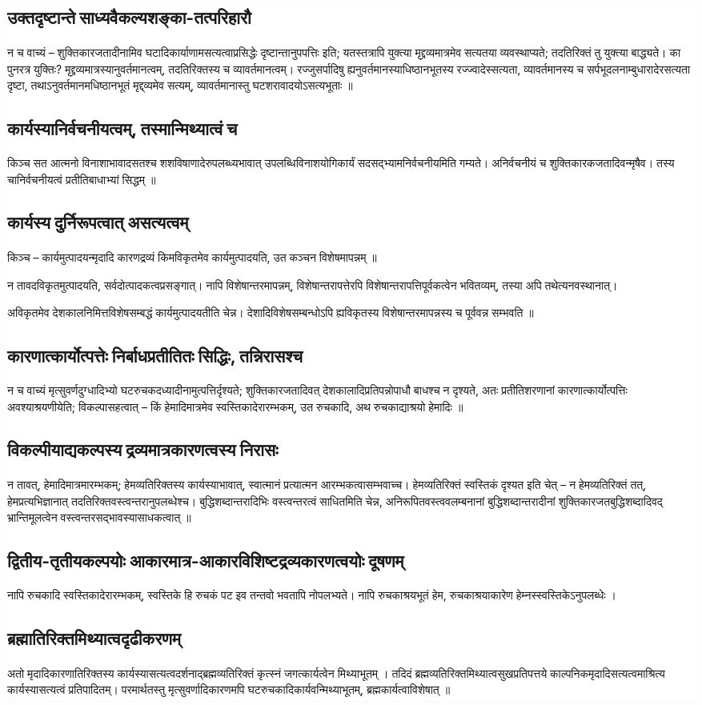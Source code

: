 ## उक्तदृष्टान्ते साध्यवैकल्यशङ्का-तत्परिहारौ

न च वाच्यं – शुक्तिकारजतादीनामिव घटादिकार्याणामसत्यत्वाप्रसिद्धेः दृष्टान्तानुपपत्तिः इति; यतस्तत्रापि युक्त्या मृद्द्रव्यमात्रमेव सत्यतया व्यवस्थाप्यते; तदतिरिक्तं तु युक्त्या बाद्ध्यते। का पुनरत्र युक्तिः? मृद्द्रव्यमात्रस्यानुवर्तमानत्वम्, तदतिरिक्तस्य च व्यावर्तमानत्वम्। रज्जुसर्पादिषु ह्यनुवर्तमानस्याधिष्ठानभूतस्य रज्ज्वादेस्सत्यता, व्यावर्तमानस्य च सर्पभूदलनाम्बुधारादेरसत्यता दृष्टा, तथाऽनुवर्तमानमधिष्ठानभूतं मृद्द्व्यमेव सत्यम्, व्यावर्तमानास्तु घटशरावादयोऽसत्यभूताः ॥

## कार्यस्यानिर्वचनीयत्वम्, तस्मान्मिथ्यात्वं च

किञ्च सत आत्मनो विनाशाभावादसतश्च शशविषाणादेरुपलब्ध्यभावात् उपलब्धिविनाशयोगिकार्यं सदसद्भ्यामनिर्वचनीयमिति गम्यते। अनिर्वचनीयं च शुक्तिकारकजतादिवन्मृषैव। तस्य चानिर्वचनीयत्वं प्रतीतिबाधाभ्यां सिद्धम् ॥

## कार्यस्य दुर्निरूपत्वात् असत्यत्वम्

किञ्च – कार्यमुत्पादयन्मृदादि कारणद्रव्यं किमविकृतमेव कार्यमुत्पादयति, उत कञ्चन विशेषमापन्नम् ॥

न तावदविकृतमुत्पादयति, सर्वदोत्पादकत्वप्रसङ्गात्। नापि विशेषान्तरमापन्नम्, विशेषान्तरापत्तेरपि विशेषान्तरापत्तिपूर्वकत्वेन भवितव्यम्, तस्या अपि तथेत्यनवस्थानात्।

अविकृतमेव देशकालनिमित्तविशेषसम्बद्धं कार्यमुत्पादयतीति चेन्न। देशादिविशेषसम्बन्धोऽपि ह्यविकृतस्य विशेषान्तरमापन्नस्य च पूर्ववन्न सम्भवति ॥

## कारणात्कार्योत्पत्तेः निर्बाधप्रतीतितः सिद्धिः, तन्निरासश्च

न च वाच्यं मृत्सुवर्णदुग्धादिभ्यो घटरुचकदध्यादीनामुत्पत्तिर्दृश्यते; शुक्तिकारजतादिवत् देशकालादिप्रतिपन्नोपाधौ बाधश्च न दृश्यते, अतः प्रतीतिशरणानां कारणात्कार्योत्पत्तिः अवश्याश्रयणीयेति; विकल्पासहत्वात् – किं हेमादिमात्रमेव स्वस्तिकादेरारम्भकम्, उत रुचकादि, अथ रुचकाद्याश्रयो हेमादिः ॥

## विकल्पीयाद्यकल्पस्य द्रव्यमात्रकारणत्वस्य निरासः

न तावत्, हेमादिमात्रमारम्भकम्; हेमव्यतिरिक्तस्य कार्यस्याभावात्, स्वात्मानं प्रत्यात्मन आरम्भकत्वासम्भवाच्च। हेमव्यतिरिक्तं स्वस्तिकं दृश्यत इति चेत् – न हेमव्यतिरिक्तं तत्, हेमप्रत्यभिज्ञानात् तदतिरिक्तवस्त्वन्तरानुपलब्धेश्च। बुद्धिशब्दान्तरादिभिः वस्त्वन्तरत्वं साधितमिति चेन्न, अनिरूपितवस्त्ववलम्बनानां बुद्धिशब्दान्तरादीनां
शुक्तिकारजतबुद्धिशब्दादिवद् भ्रान्तिमूलत्वेन वस्त्वन्तरसद्भावस्यासाधकत्वात् ॥

## द्वितीय-तृतीयकल्पयोः आकारमात्र-आकारविशिष्टद्रव्यकारणत्वयोः दूषणम्

नापि रुचकादि स्वस्तिकादेरारम्भकम्, स्वस्तिके हि रुचकं पट इव तन्तवो भवतापि नोपलभ्यते। नापि रुचकाश्रयभूतं हेम, रुचकाश्रयाकारेण हेम्नस्स्वस्तिकेऽनुपलब्धेः ।

## ब्रह्मातिरिक्तमिथ्यात्वदृढीकरणम्

अतो मृदादिकारणातिरिक्तस्य कार्यस्यासत्यत्वदर्शनाद्ब्रह्मव्यतिरिक्तं कृत्स्नं जगत्कार्यत्वेन मिथ्याभूतम् । तदिदं ब्रह्मव्यतिरिक्तमिथ्यात्वसुखप्रतिपत्तये काल्पनिकमृदादिसत्यत्वमाश्रित्य कार्यस्यासत्यत्वं प्रतिपादितम्। परमार्थतस्तु मृत्सुवर्णादिकारणमपि घटरुचकादिकार्यवन्मिथ्याभूतम्, ब्रह्मकार्यत्वाविशेषात् ॥
